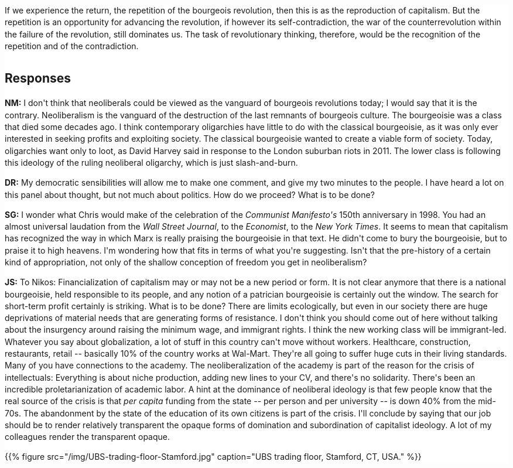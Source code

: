If we experience the return, the repetition of the bourgeois revolution, then this is as the reproduction of capitalism. But the repetition is an opportunity for advancing the revolution, if however its self-contradiction, the war of the counterrevolution within the failure of the revolution, still dominates us. The task of revolutionary thinking, therefore, would be the recognition of the repetition and of the contradiction.

## Responses

**NM:** I don't think that neoliberals could be viewed as the vanguard of bourgeois revolutions today; I would say that it is the contrary. Neoliberalism is the vanguard of the destruction of the last remnants of bourgeois culture. The bourgeoisie was a class that died some decades ago. I think contemporary oligarchies have little to do with the classical bourgeoisie, as it was only ever interested in seeking profits and exploiting society. The classical bourgeoisie wanted to create a viable form of society. Today, oligarchies want only to loot, as David Harvey said in response to the London suburban riots in 2011. The lower class is following this ideology of the ruling neoliberal oligarchy, which is just slash-and-burn.

**DR:** My democratic sensibilities will allow me to make one comment, and give my two minutes to the people. I have heard a lot on this panel about thought, but not much about politics. How do we proceed? What is to be done?

**SG:** I wonder what Chris would make of the celebration of the *Communist Manifesto's* 150th anniversary in 1998. You had an almost universal laudation from the *Wall Street Journal*, to the *Economist*, to the *New York Times*. It seems to mean that capitalism has recognized the way in which Marx is really praising the bourgeoisie in that text. He didn't come to bury the bourgeoisie, but to praise it to high heavens. I'm wondering how that fits in terms of what you're suggesting. Isn't that the pre-history of a certain kind of appropriation, not only of the shallow conception of freedom you get in neoliberalism?

**JS:** To Nikos: Financialization of capitalism may or may not be a new period or form. It is not clear anymore that there is a national bourgeoisie, held responsible to its people, and any notion of a patrician bourgeoisie is certainly out the window. The search for short-term profit certainly is striking. What is to be done? There are limits ecologically, but even in our society there are huge deprivations of material needs that are generating forms of resistance. I don't think you should come out of here without talking about the insurgency around raising the minimum wage, and immigrant rights. I think the new working class will be immigrant-led. Whatever you say about globalization, a lot of stuff in this country can't move without workers. Healthcare, construction, restaurants, retail -- basically 10% of the country works at Wal-Mart. They're all going to suffer huge cuts in their living standards. Many of you have connections to the academy. The neoliberalization of the academy is part of the reason for the crisis of intellectuals: Everything is about niche production, adding new lines to your CV, and there's no solidarity. There's been an incredible proletarianization of academic labor. A hint at the dominance of neoliberal ideology is that few people know that the real source of the crisis is that *per capita* funding from the state -- per person and per university -- is down 40% from the mid-70s. The abandonment by the state of the education of its own citizens is part of the crisis. I'll conclude by saying that our job should be to render relatively transparent the opaque forms of domination and subordination of capitalist ideology. A lot of my colleagues render the transparent opaque.

{{% figure src="/img/UBS-trading-floor-Stamford.jpg" caption="UBS trading floor, Stamford, CT, USA." %}}
